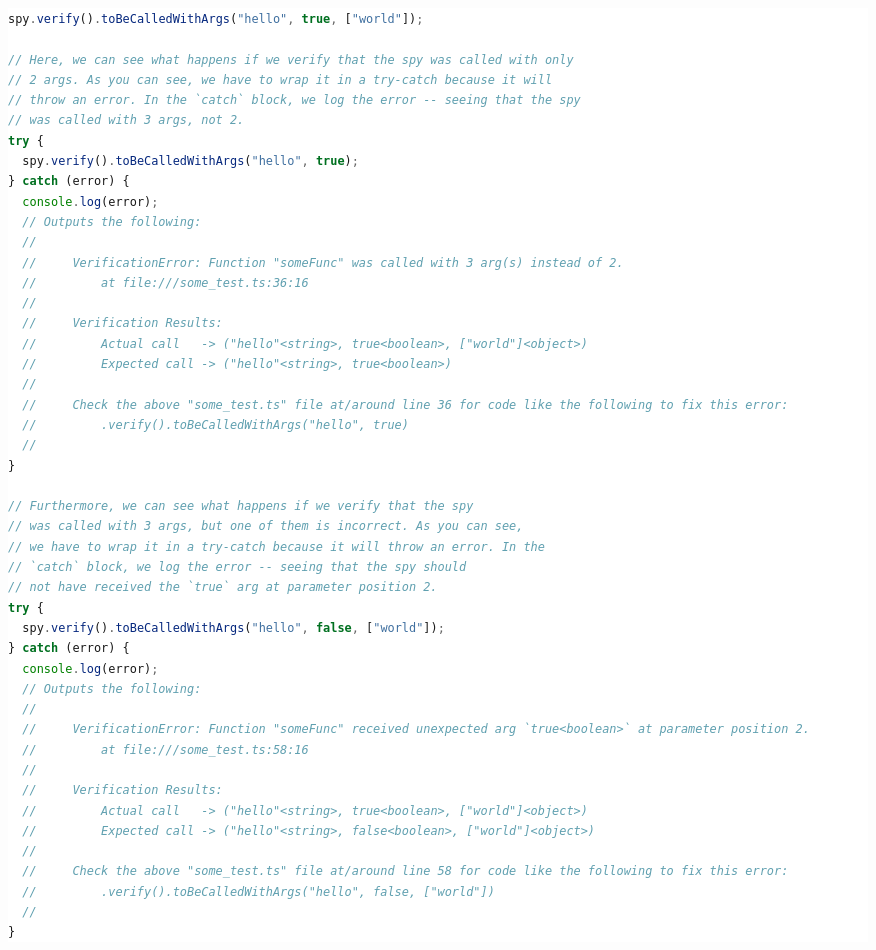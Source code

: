 ```ts
spy.verify().toBeCalledWithArgs("hello", true, ["world"]);

// Here, we can see what happens if we verify that the spy was called with only
// 2 args. As you can see, we have to wrap it in a try-catch because it will
// throw an error. In the `catch` block, we log the error -- seeing that the spy
// was called with 3 args, not 2.
try {
  spy.verify().toBeCalledWithArgs("hello", true);
} catch (error) {
  console.log(error);
  // Outputs the following:
  //
  //     VerificationError: Function "someFunc" was called with 3 arg(s) instead of 2.
  //         at file:///some_test.ts:36:16
  //
  //     Verification Results:
  //         Actual call   -> ("hello"<string>, true<boolean>, ["world"]<object>)
  //         Expected call -> ("hello"<string>, true<boolean>)
  //
  //     Check the above "some_test.ts" file at/around line 36 for code like the following to fix this error:
  //         .verify().toBeCalledWithArgs("hello", true)
  //
}

// Furthermore, we can see what happens if we verify that the spy
// was called with 3 args, but one of them is incorrect. As you can see,
// we have to wrap it in a try-catch because it will throw an error. In the
// `catch` block, we log the error -- seeing that the spy should
// not have received the `true` arg at parameter position 2.
try {
  spy.verify().toBeCalledWithArgs("hello", false, ["world"]);
} catch (error) {
  console.log(error);
  // Outputs the following:
  //
  //     VerificationError: Function "someFunc" received unexpected arg `true<boolean>` at parameter position 2.
  //         at file:///some_test.ts:58:16
  //
  //     Verification Results:
  //         Actual call   -> ("hello"<string>, true<boolean>, ["world"]<object>)
  //         Expected call -> ("hello"<string>, false<boolean>, ["world"]<object>)
  //
  //     Check the above "some_test.ts" file at/around line 58 for code like the following to fix this error:
  //         .verify().toBeCalledWithArgs("hello", false, ["world"])
  //
}
```
